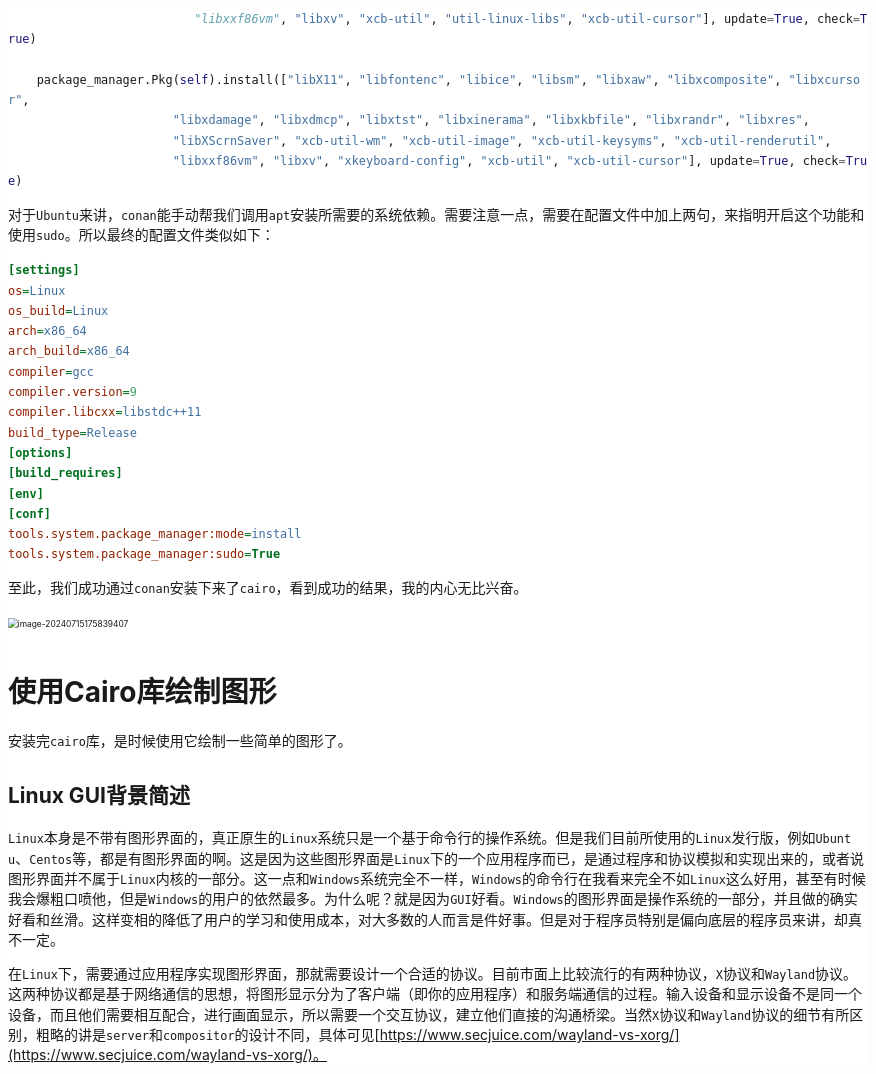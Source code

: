 ```python
                          "libxxf86vm", "libxv", "xcb-util", "util-linux-libs", "xcb-util-cursor"], update=True, check=True)

    package_manager.Pkg(self).install(["libX11", "libfontenc", "libice", "libsm", "libxaw", "libxcomposite", "libxcursor",
                       "libxdamage", "libxdmcp", "libxtst", "libxinerama", "libxkbfile", "libxrandr", "libxres",
                       "libXScrnSaver", "xcb-util-wm", "xcb-util-image", "xcb-util-keysyms", "xcb-util-renderutil",
                       "libxxf86vm", "libxv", "xkeyboard-config", "xcb-util", "xcb-util-cursor"], update=True, check=True)
```

对于`Ubuntu`来讲，`conan`能手动帮我们调用`apt`安装所需要的系统依赖。需要注意一点，需要在配置文件中加上两句，来指明开启这个功能和使用`sudo`。所以最终的配置文件类似如下：

```ini
[settings]
os=Linux
os_build=Linux
arch=x86_64
arch_build=x86_64
compiler=gcc
compiler.version=9
compiler.libcxx=libstdc++11
build_type=Release
[options]
[build_requires]
[env]
[conf]
tools.system.package_manager:mode=install
tools.system.package_manager:sudo=True
```

至此，我们成功通过`conan`安装下来了`cairo`，看到成功的结果，我的内心无比兴奋。

<img src="https://image.davidingplus.cn/images/2025/02/01/image-20240715175839407.png" alt="image-20240715175839407" style="zoom:60%;" />

# 使用Cairo库绘制图形

安装完`cairo`库，是时候使用它绘制一些简单的图形了。

## Linux GUI背景简述

`Linux`本身是不带有图形界面的，真正原生的`Linux`系统只是一个基于命令行的操作系统。但是我们目前所使用的`Linux`发行版，例如`Ubuntu`、`Centos`等，都是有图形界面的啊。这是因为这些图形界面是`Linux`下的一个应用程序而已，是通过程序和协议模拟和实现出来的，或者说图形界面并不属于`Linux`内核的一部分。这一点和`Windows`系统完全不一样，`Windows`的命令行在我看来完全不如`Linux`这么好用，甚至有时候我会爆粗口喷他，但是`Windows`的用户的依然最多。为什么呢？就是因为`GUI`好看。`Windows`的图形界面是操作系统的一部分，并且做的确实好看和丝滑。这样变相的降低了用户的学习和使用成本，对大多数的人而言是件好事。但是对于程序员特别是偏向底层的程序员来讲，却真不一定。

在`Linux`下，需要通过应用程序实现图形界面，那就需要设计一个合适的协议。目前市面上比较流行的有两种协议，`X`协议和`Wayland`协议。这两种协议都是基于网络通信的思想，将图形显示分为了客户端（即你的应用程序）和服务端通信的过程。输入设备和显示设备不是同一个设备，而且他们需要相互配合，进行画面显示，所以需要一个交互协议，建立他们直接的沟通桥梁。当然`X`协议和`Wayland`协议的细节有所区别，粗略的讲是`server`和`compositor`的设计不同，具体可见[https://www.secjuice.com/wayland-vs-xorg/](https://www.secjuice.com/wayland-vs-xorg/)。
